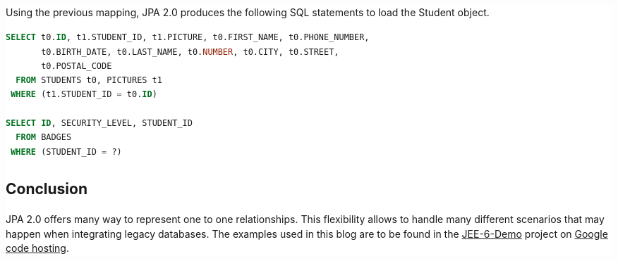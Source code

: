 Using the previous mapping, JPA 2.0 produces the following SQL statements to load the Student object.
```sql
SELECT t0.ID, t1.STUDENT_ID, t1.PICTURE, t0.FIRST_NAME, t0.PHONE_NUMBER,  
       t0.BIRTH_DATE, t0.LAST_NAME, t0.NUMBER, t0.CITY, t0.STREET, 
       t0.POSTAL_CODE 
  FROM STUDENTS t0, PICTURES t1 
 WHERE (t1.STUDENT_ID = t0.ID)

SELECT ID, SECURITY_LEVEL, STUDENT_ID 
  FROM BADGES 
 WHERE (STUDENT_ID = ?)
```

## Conclusion
JPA 2.0 offers many way to represent one to one relationships. This flexibility allows to handle many different scenarios that may happen when integrating legacy databases. The examples used in this blog are to be found in the [JEE-6-Demo](http://code.google.com/p/jee6-demo/) project on [Google code hosting](http://code.google.com).
